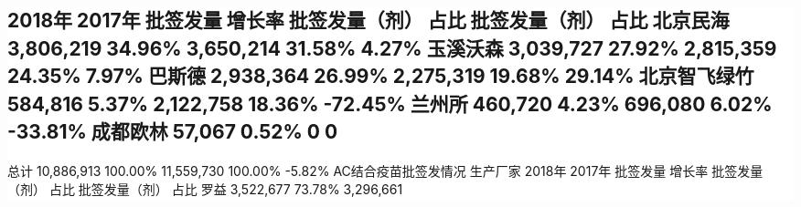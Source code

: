 2018年
2017年
批签发量
增长率
批签发量（剂）
占比
批签发量（剂）
占比
北京民海
3,806,219
34.96%
3,650,214
31.58%
4.27%
玉溪沃森
3,039,727
27.92%
2,815,359
24.35%
7.97%
巴斯德
2,938,364
26.99%
2,275,319
19.68%
29.14%
北京智飞绿竹
584,816
5.37%
2,122,758
18.36%
-72.45%
兰州所
460,720
4.23%
696,080
6.02%
-33.81%
成都欧林
57,067
0.52%
0
0
-
总计
10,886,913
100.00%
11,559,730
100.00%
-5.82%
AC结合疫苗批签发情况
生产厂家
2018年
2017年
批签发量
增长率
批签发量（剂）
占比
批签发量（剂）
占比
罗益
3,522,677
73.78%
3,296,661